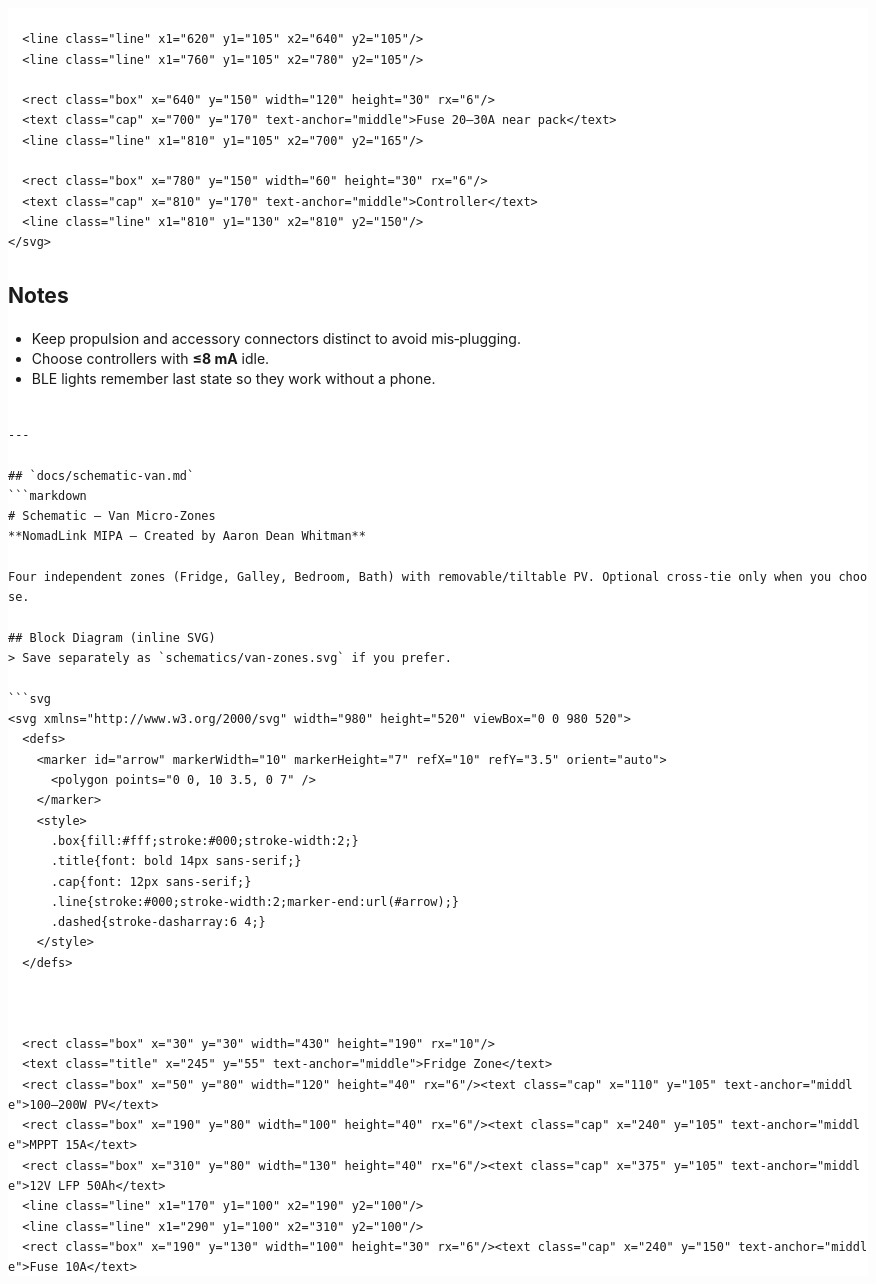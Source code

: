 ```

  <line class="line" x1="620" y1="105" x2="640" y2="105"/>
  <line class="line" x1="760" y1="105" x2="780" y2="105"/>

  <rect class="box" x="640" y="150" width="120" height="30" rx="6"/>
  <text class="cap" x="700" y="170" text-anchor="middle">Fuse 20–30A near pack</text>
  <line class="line" x1="810" y1="105" x2="700" y2="165"/>

  <rect class="box" x="780" y="150" width="60" height="30" rx="6"/>
  <text class="cap" x="810" y="170" text-anchor="middle">Controller</text>
  <line class="line" x1="810" y1="130" x2="810" y2="150"/>
</svg>
```

## Notes
- Keep propulsion and accessory connectors distinct to avoid mis‑plugging.
- Choose controllers with **≤8 mA** idle.
- BLE lights remember last state so they work without a phone.
```

---

## `docs/schematic-van.md`
```markdown
# Schematic — Van Micro‑Zones
**NomadLink MIPA — Created by Aaron Dean Whitman**

Four independent zones (Fridge, Galley, Bedroom, Bath) with removable/tiltable PV. Optional cross‑tie only when you choose.

## Block Diagram (inline SVG)
> Save separately as `schematics/van-zones.svg` if you prefer.

```svg
<svg xmlns="http://www.w3.org/2000/svg" width="980" height="520" viewBox="0 0 980 520">
  <defs>
    <marker id="arrow" markerWidth="10" markerHeight="7" refX="10" refY="3.5" orient="auto">
      <polygon points="0 0, 10 3.5, 0 7" />
    </marker>
    <style>
      .box{fill:#fff;stroke:#000;stroke-width:2;}
      .title{font: bold 14px sans-serif;}
      .cap{font: 12px sans-serif;}
      .line{stroke:#000;stroke-width:2;marker-end:url(#arrow);} 
      .dashed{stroke-dasharray:6 4;}
    </style>
  </defs>

  
  
  <rect class="box" x="30" y="30" width="430" height="190" rx="10"/>
  <text class="title" x="245" y="55" text-anchor="middle">Fridge Zone</text>
  <rect class="box" x="50" y="80" width="120" height="40" rx="6"/><text class="cap" x="110" y="105" text-anchor="middle">100–200W PV</text>
  <rect class="box" x="190" y="80" width="100" height="40" rx="6"/><text class="cap" x="240" y="105" text-anchor="middle">MPPT 15A</text>
  <rect class="box" x="310" y="80" width="130" height="40" rx="6"/><text class="cap" x="375" y="105" text-anchor="middle">12V LFP 50Ah</text>
  <line class="line" x1="170" y1="100" x2="190" y2="100"/>
  <line class="line" x1="290" y1="100" x2="310" y2="100"/>
  <rect class="box" x="190" y="130" width="100" height="30" rx="6"/><text class="cap" x="240" y="150" text-anchor="middle">Fuse 10A</text>
```